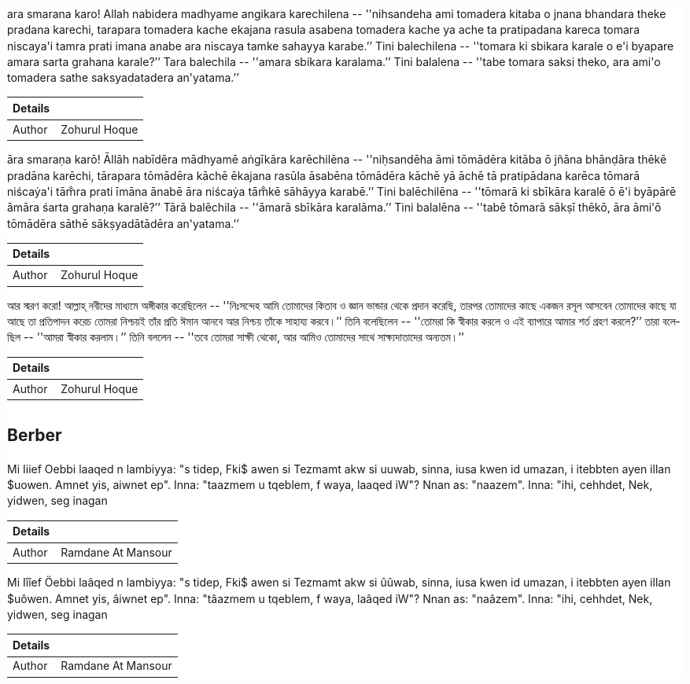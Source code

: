 
<div dir="ltr" lang="bn" style={{fontSize:'larger',backgroundColor:'#f8f9fa',padding:20}}>
ara smarana karo! Allah nabidera madhyame angikara karechilena -- ''nihsandeha ami tomadera kitaba o jnana bhandara theke pradana karechi, tarapara tomadera kache ekajana rasula asabena tomadera kache ya ache ta pratipadana kareca tomara niscaya'i tamra prati imana anabe ara niscaya tamke sahayya karabe.’’ Tini balechilena -- ''tomara ki sbikara karale o e'i byapare amara sarta grahana karale?’’ Tara balechila -- ''amara sbikara karalama.’’ Tini balalena -- ''tabe tomara saksi theko, ara ami'o tomadera sathe saksyadatadera an'yatama.’’
</div>
<div style={{backgroundColor:'#f8f9fa',padding:20, marginBottom: 10}}><table> <thead> <tr> <th>Details</th> <th></th> </tr> </thead> <tbody> <tr><td>Author</td><td>Zohurul Hoque</td></tr></tbody></table></div>


<div dir="ltr" lang="bn" style={{fontSize:'larger',backgroundColor:'#f8f9fa',padding:20}}>
āra smaraṇa karō! Āllāh nabīdēra mādhyamē aṅgīkāra karēchilēna -- ''niḥsandēha āmi tōmādēra kitāba ō jñāna bhānḍāra thēkē pradāna karēchi, tārapara tōmādēra kāchē ēkajana rasūla āsabēna tōmādēra kāchē yā āchē tā pratipādana karēca tōmarā niścaẏa'i tām̐ra prati īmāna ānabē āra niścaẏa tām̐kē sāhāyya karabē.’’ Tini balēchilēna -- ''tōmarā ki sbīkāra karalē ō ē'i byāpārē āmāra śarta grahaṇa karalē?’’ Tārā balēchila -- ''āmarā sbīkāra karalāma.’’ Tini balalēna -- ''tabē tōmarā sākṣī thēkō, āra āmi'ō tōmādēra sāthē sākṣyadātādēra an'yatama.’’
</div>
<div style={{backgroundColor:'#f8f9fa',padding:20, marginBottom: 10}}><table> <thead> <tr> <th>Details</th> <th></th> </tr> </thead> <tbody> <tr><td>Author</td><td>Zohurul Hoque</td></tr></tbody></table></div>


<div dir="ltr" lang="bn" style={{fontSize:'larger',backgroundColor:'#f8f9fa',padding:20}}>
আর স্মরণ করো! আল্লাহ্ নবীদের মাধ্যমে অঙ্গীকার করেছিলেন -- ''নিঃসন্দেহ আমি তোমাদের কিতাব ও জ্ঞান ভান্ডার থেকে প্রদান করেছি, তারপর তোমাদের কাছে একজন রসূল আসবেন তোমাদের কাছে যা আছে তা প্রতিপাদন করেচ তোমরা নিশ্চয়ই তাঁর প্রতি ঈমান আনবে আর নিশ্চয় তাঁকে সাহায্য করবে।’’ তিনি বলেছিলেন -- ''তোমরা কি স্বীকার করলে ও এই ব্যাপারে আমার শর্ত গ্রহণ করলে?’’ তারা বলেছিল -- ''আমরা স্বীকার করলাম।’’ তিনি বললেন -- ''তবে তোমরা সাক্ষী থেকো, আর আমিও তোমাদের সাথে সাক্ষ্যদাতাদের অন্যতম।’’
</div>
<div style={{backgroundColor:'#f8f9fa',padding:20, marginBottom: 10}}><table> <thead> <tr> <th>Details</th> <th></th> </tr> </thead> <tbody> <tr><td>Author</td><td>Zohurul Hoque</td></tr></tbody></table></div>

## Berber


<div dir="ltr" lang="ber" style={{fontSize:'larger',backgroundColor:'#f8f9fa',padding:20}}>
Mi Iiief Oebbi laaqed n lambiyya: "s tidep, Fki$ awen si Tezmamt akw si uuwab, sinna, iusa kwen id umazan, i itebbten ayen illan $uowen. Amnet yis, aiwnet ep". Inna: "taazmem u tqeblem, f waya, laaqed iW"? Nnan as: "naazem". Inna: "ihi, cehhdet, Nek, yidwen, seg inagan
</div>
<div style={{backgroundColor:'#f8f9fa',padding:20, marginBottom: 10}}><table> <thead> <tr> <th>Details</th> <th></th> </tr> </thead> <tbody> <tr><td>Author</td><td>Ramdane At Mansour</td></tr></tbody></table></div>


<div dir="ltr" lang="ber" style={{fontSize:'larger',backgroundColor:'#f8f9fa',padding:20}}>
Mi Iîîef Öebbi laâqed n lambiyya: "s tidep, Fki$ awen si Tezmamt akw si ûûwab, sinna, iusa kwen id umazan, i itebbten ayen illan $uôwen. Amnet yis, âiwnet ep". Inna: "tâazmem u tqeblem, f waya, laâqed iW"? Nnan as: "naâzem". Inna: "ihi, cehhdet, Nek, yidwen, seg inagan
</div>
<div style={{backgroundColor:'#f8f9fa',padding:20, marginBottom: 10}}><table> <thead> <tr> <th>Details</th> <th></th> </tr> </thead> <tbody> <tr><td>Author</td><td>Ramdane At Mansour</td></tr></tbody></table></div>
